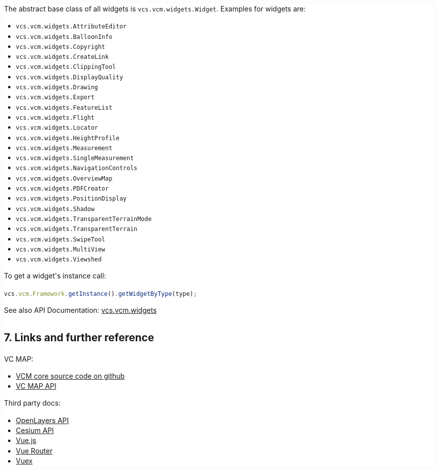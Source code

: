 The abstract base class of all widgets is `vcs.vcm.widgets.Widget`. Examples for widgets are:

- `vcs.vcm.widgets.AttributeEditor`
- `vcs.vcm.widgets.BalloonInfo`
- `vcs.vcm.widgets.Copyright`
- `vcs.vcm.widgets.CreateLink`
- `vcs.vcm.widgets.ClippingTool`
- `vcs.vcm.widgets.DisplayQuality`
- `vcs.vcm.widgets.Drawing`
- `vcs.vcm.widgets.Export`
- `vcs.vcm.widgets.FeatureList`
- `vcs.vcm.widgets.Flight`
- `vcs.vcm.widgets.Locator`
- `vcs.vcm.widgets.HeightProfile`
- `vcs.vcm.widgets.Measurement`
- `vcs.vcm.widgets.SingleMeasurement`
- `vcs.vcm.widgets.NavigationControls `
- `vcs.vcm.widgets.OverviewMap`
- `vcs.vcm.widgets.PDFCreator`
- `vcs.vcm.widgets.PositionDisplay`
- `vcs.vcm.widgets.Shadow`
- `vcs.vcm.widgets.TransparentTerrainMode`
- `vcs.vcm.widgets.TransparentTerrain `
- `vcs.vcm.widgets.SwipeTool`
- `vcs.vcm.widgets.MultiView`
- `vcs.vcm.widgets.Viewshed`

To get a widget's instance call:
```js
vcs.vcm.Framework.getInstance().getWidgetByType(type);
```
See also API Documentation: [vcs.vcm.widgets](https://lib.virtualcitymap.de/v4.0.x/doc/vcs.vcm.widgets.html)

## 7. Links and further reference

VC MAP:
- [VCM core source code on github](https://github.com/virtualcitySYSTEMS/map-core)
- [VC MAP API](https://lib.virtualcitymap.de/v4.0.x/doc/)

Third party docs:
- [OpenLayers API](https://openlayers.org/en/latest/apidoc/)
- [Cesium API](https://cesium.com/docs/cesiumjs-ref-doc/index.html)
- [Vue.js](https://vuejs.org/)
- [Vue Router](https://router.vuejs.org/)
- [Vuex](https://vuex.vuejs.org/)







